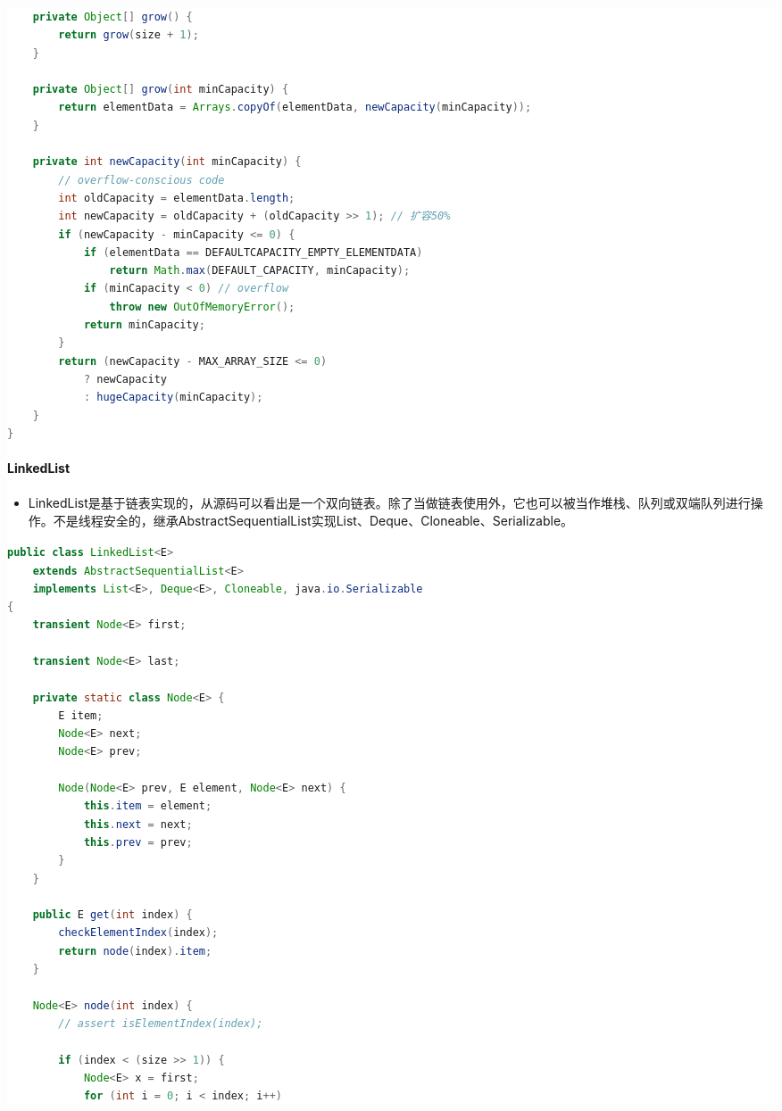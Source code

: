 ```java
    private Object[] grow() {
        return grow(size + 1);
    }

    private Object[] grow(int minCapacity) {
        return elementData = Arrays.copyOf(elementData, newCapacity(minCapacity));
    }  
  
    private int newCapacity(int minCapacity) {
        // overflow-conscious code
        int oldCapacity = elementData.length;
        int newCapacity = oldCapacity + (oldCapacity >> 1); // 扩容50%
        if (newCapacity - minCapacity <= 0) {
            if (elementData == DEFAULTCAPACITY_EMPTY_ELEMENTDATA)
                return Math.max(DEFAULT_CAPACITY, minCapacity);
            if (minCapacity < 0) // overflow
                throw new OutOfMemoryError();
            return minCapacity;
        }
        return (newCapacity - MAX_ARRAY_SIZE <= 0)
            ? newCapacity
            : hugeCapacity(minCapacity);
    }
}
```



#### LinkedList

- LinkedList是基于链表实现的，从源码可以看出是一个双向链表。除了当做链表使用外，它也可以被当作堆栈、队列或双端队列进行操作。不是线程安全的，继承AbstractSequentialList实现List、Deque、Cloneable、Serializable。

```java
public class LinkedList<E>
    extends AbstractSequentialList<E>
    implements List<E>, Deque<E>, Cloneable, java.io.Serializable
{
    transient Node<E> first;

    transient Node<E> last;
  
    private static class Node<E> {
        E item;
        Node<E> next;
        Node<E> prev;

        Node(Node<E> prev, E element, Node<E> next) {
            this.item = element;
            this.next = next;
            this.prev = prev;
        }
    }
  
    public E get(int index) {
        checkElementIndex(index);
        return node(index).item;
    }
  
    Node<E> node(int index) {
        // assert isElementIndex(index);

        if (index < (size >> 1)) {
            Node<E> x = first;
            for (int i = 0; i < index; i++)
```